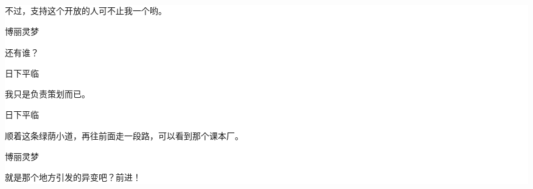 </td>
<td style="width: 44%">
<p>不过，支持这个开放的人可不止我一个哟。
</p>
</td></tr>
<tr>
<th style="width: 12%">
<p>博丽灵梦
</p>
</th>
<td style="width: 44%" lang="ja">
</td>
<td style="width: 44%">
<p>还有谁？
</p>
</td></tr>
<tr>
<th style="width: 12%">
<p>日下平临
</p>
</th>
<td style="width: 44%" lang="ja">
</td>
<td style="width: 44%">
<p>我只是负责策划而已。
</p>
</td></tr>
<tr>
<th style="width: 12%">
<p>日下平临
</p>
</th>
<td style="width: 44%" lang="ja">
</td>
<td style="width: 44%">
<p>顺着这条绿荫小道，再往前面走一段路，可以看到那个课本厂。
</p>
</td></tr>
<tr>
<th style="width: 12%">
<p>博丽灵梦
</p>
</th>
<td style="width: 44%" lang="ja">
</td>
<td style="width: 44%">
<p>就是那个地方引发的异变吧？前进！
</p>
</td></tr></tbody></table>


